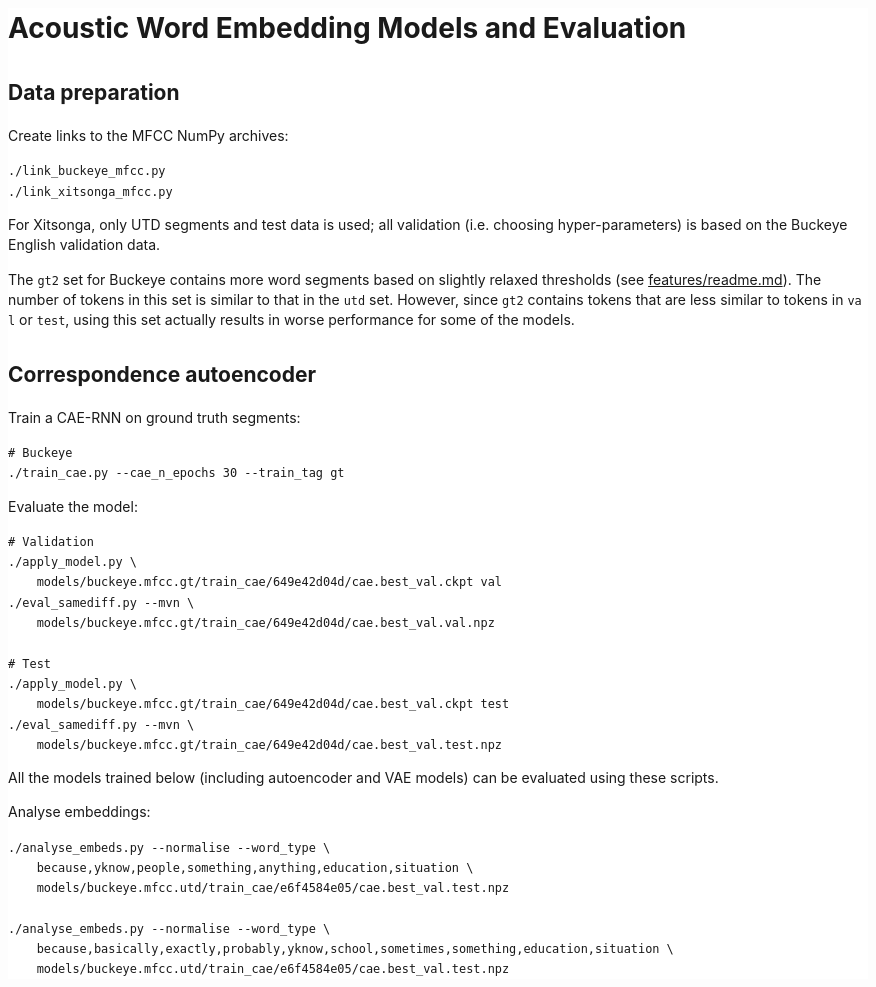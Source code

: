 Acoustic Word Embedding Models and Evaluation
=============================================

Data preparation
----------------
Create links to the MFCC NumPy archives:

    ./link_buckeye_mfcc.py
    ./link_xitsonga_mfcc.py
    
For Xitsonga, only UTD segments and test data is used; all validation (i.e.
choosing hyper-parameters) is based on the Buckeye English validation data.

The `gt2` set for Buckeye contains more word segments based on slightly relaxed
thresholds (see [features/readme.md](features/readme.md)). The number of tokens
in this set is similar to that in the `utd` set. However, since `gt2` contains
tokens that are less similar to tokens in `val` or `test`, using this set
actually results in worse performance for some of the models.


Correspondence autoencoder
--------------------------
Train a CAE-RNN on ground truth segments:

    # Buckeye
    ./train_cae.py --cae_n_epochs 30 --train_tag gt

Evaluate the model:

    # Validation
    ./apply_model.py \
        models/buckeye.mfcc.gt/train_cae/649e42d04d/cae.best_val.ckpt val
    ./eval_samediff.py --mvn \
        models/buckeye.mfcc.gt/train_cae/649e42d04d/cae.best_val.val.npz

    # Test
    ./apply_model.py \
        models/buckeye.mfcc.gt/train_cae/649e42d04d/cae.best_val.ckpt test
    ./eval_samediff.py --mvn \
        models/buckeye.mfcc.gt/train_cae/649e42d04d/cae.best_val.test.npz

All the models trained below (including autoencoder and VAE models) can be
evaluated using these scripts.

Analyse embeddings:

    ./analyse_embeds.py --normalise --word_type \
        because,yknow,people,something,anything,education,situation \
        models/buckeye.mfcc.utd/train_cae/e6f4584e05/cae.best_val.test.npz

    ./analyse_embeds.py --normalise --word_type \
        because,basically,exactly,probably,yknow,school,sometimes,something,education,situation \
        models/buckeye.mfcc.utd/train_cae/e6f4584e05/cae.best_val.test.npz
